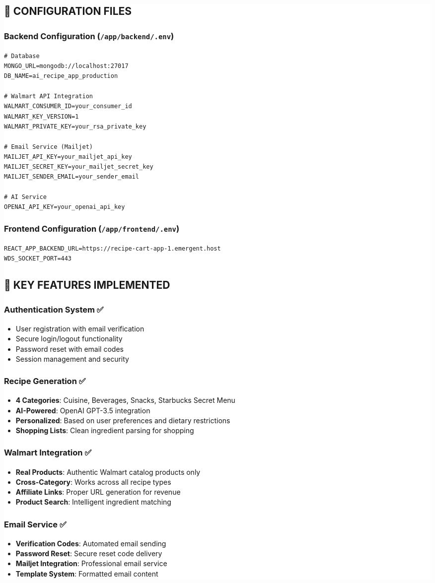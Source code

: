 
## 🔧 CONFIGURATION FILES

### **Backend Configuration** (`/app/backend/.env`)
```env
# Database
MONGO_URL=mongodb://localhost:27017
DB_NAME=ai_recipe_app_production

# Walmart API Integration
WALMART_CONSUMER_ID=your_consumer_id
WALMART_KEY_VERSION=1
WALMART_PRIVATE_KEY=your_rsa_private_key

# Email Service (Mailjet)
MAILJET_API_KEY=your_mailjet_api_key
MAILJET_SECRET_KEY=your_mailjet_secret_key
MAILJET_SENDER_EMAIL=your_sender_email

# AI Service
OPENAI_API_KEY=your_openai_api_key
```

### **Frontend Configuration** (`/app/frontend/.env`)
```env
REACT_APP_BACKEND_URL=https://recipe-cart-app-1.emergent.host
WDS_SOCKET_PORT=443
```

## 🎯 KEY FEATURES IMPLEMENTED

### **Authentication System** ✅
- User registration with email verification
- Secure login/logout functionality
- Password reset with email codes
- Session management and security

### **Recipe Generation** ✅
- **4 Categories**: Cuisine, Beverages, Snacks, Starbucks Secret Menu
- **AI-Powered**: OpenAI GPT-3.5 integration
- **Personalized**: Based on user preferences and dietary restrictions
- **Shopping Lists**: Clean ingredient parsing for shopping

### **Walmart Integration** ✅
- **Real Products**: Authentic Walmart catalog products only
- **Cross-Category**: Works across all recipe types
- **Affiliate Links**: Proper URL generation for revenue
- **Product Search**: Intelligent ingredient matching

### **Email Service** ✅
- **Verification Codes**: Automated email sending
- **Password Reset**: Secure reset code delivery
- **Mailjet Integration**: Professional email service
- **Template System**: Formatted email content

